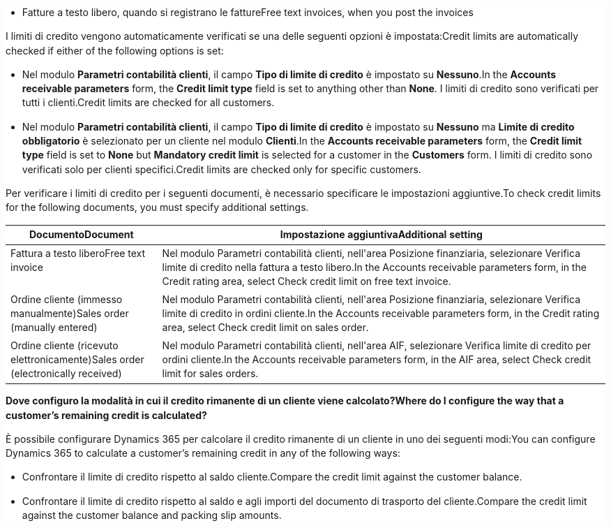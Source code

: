 -   <span data-ttu-id="1157a-123">Fatture a testo libero, quando si registrano le fatture</span><span class="sxs-lookup"><span data-stu-id="1157a-123">Free text invoices, when you post the invoices</span></span>

<span data-ttu-id="1157a-124">I limiti di credito vengono automaticamente verificati se una delle seguenti opzioni è impostata:</span><span class="sxs-lookup"><span data-stu-id="1157a-124">Credit limits are automatically checked if either of the following options is set:</span></span>

-   <span data-ttu-id="1157a-125">Nel modulo **Parametri contabilità clienti**, il campo **Tipo di limite di credito** è impostato su **Nessuno**.</span><span class="sxs-lookup"><span data-stu-id="1157a-125">In the **Accounts receivable parameters** form, the **Credit limit type** field is set to anything other than **None**.</span></span> <span data-ttu-id="1157a-126">I limiti di credito sono verificati per tutti i clienti.</span><span class="sxs-lookup"><span data-stu-id="1157a-126">Credit limits are checked for all customers.</span></span>

-   <span data-ttu-id="1157a-127">Nel modulo **Parametri contabilità clienti**, il campo **Tipo di limite di credito** è impostato su **Nessuno** ma **Limite di credito obbligatorio** è selezionato per un cliente nel modulo **Clienti**.</span><span class="sxs-lookup"><span data-stu-id="1157a-127">In the **Accounts receivable parameters** form, the **Credit limit type** field is set to **None** but **Mandatory credit limit** is selected for a customer in the **Customers** form.</span></span> <span data-ttu-id="1157a-128">I limiti di credito sono verificati solo per clienti specifici.</span><span class="sxs-lookup"><span data-stu-id="1157a-128">Credit limits are checked only for specific customers.</span></span>

<span data-ttu-id="1157a-129">Per verificare i limiti di credito per i seguenti documenti, è necessario specificare le impostazioni aggiuntive.</span><span class="sxs-lookup"><span data-stu-id="1157a-129">To check credit limits for the following documents, you must specify additional settings.</span></span>

|    <span data-ttu-id="1157a-130">Documento</span><span class="sxs-lookup"><span data-stu-id="1157a-130">Document</span></span>                                    |    <span data-ttu-id="1157a-131">Impostazione aggiuntiva</span><span class="sxs-lookup"><span data-stu-id="1157a-131">Additional setting</span></span>                                                                                                             |
|------------------------------------------------|-----------------------------------------------------------------------------------------------------------------------------------|
|    <span data-ttu-id="1157a-132">Fattura a testo libero</span><span class="sxs-lookup"><span data-stu-id="1157a-132">Free text   invoice</span></span>                         |    <span data-ttu-id="1157a-133">Nel modulo Parametri contabilità clienti, nell'area Posizione finanziaria, selezionare Verifica limite di credito nella fattura a testo libero.</span><span class="sxs-lookup"><span data-stu-id="1157a-133">In the Accounts receivable parameters   form, in the Credit rating area, select Check credit limit on free   text invoice.</span></span>     |
|    <span data-ttu-id="1157a-134">Ordine cliente (immesso manualmente)</span><span class="sxs-lookup"><span data-stu-id="1157a-134">Sales   order (manually entered)</span></span>            |    <span data-ttu-id="1157a-135">Nel modulo Parametri contabilità clienti, nell'area Posizione finanziaria, selezionare Verifica limite di credito in ordini cliente.</span><span class="sxs-lookup"><span data-stu-id="1157a-135">In the Accounts receivable parameters   form, in the Credit rating area, select Check credit limit on sales   order.</span></span>           |
|    <span data-ttu-id="1157a-136">Ordine cliente (ricevuto elettronicamente)</span><span class="sxs-lookup"><span data-stu-id="1157a-136">Sales   order (electronically received)</span></span>     |    <span data-ttu-id="1157a-137">Nel modulo Parametri contabilità clienti, nell'area AIF, selezionare Verifica limite di credito per ordini cliente.</span><span class="sxs-lookup"><span data-stu-id="1157a-137">In the Accounts receivable parameters   form, in the AIF area, select Check credit limit for sales orders.</span></span>                     |

<span data-ttu-id="1157a-138">**Dove configuro la modalità in cui il credito rimanente di un cliente viene calcolato?**</span><span class="sxs-lookup"><span data-stu-id="1157a-138">**Where do I configure the way that a customer’s remaining credit is calculated?**</span></span>

<span data-ttu-id="1157a-139">È possibile configurare Dynamics 365 per calcolare il credito rimanente di un cliente in uno dei seguenti modi:</span><span class="sxs-lookup"><span data-stu-id="1157a-139">You can configure Dynamics 365 to calculate a customer’s remaining credit in any of the following ways:</span></span>

-   <span data-ttu-id="1157a-140">Confrontare il limite di credito rispetto al saldo cliente.</span><span class="sxs-lookup"><span data-stu-id="1157a-140">Compare the credit limit against the customer balance.</span></span>

-   <span data-ttu-id="1157a-141">Confrontare il limite di credito rispetto al saldo e agli importi del documento di trasporto del cliente.</span><span class="sxs-lookup"><span data-stu-id="1157a-141">Compare the credit limit against the customer balance and packing slip amounts.</span></span>
